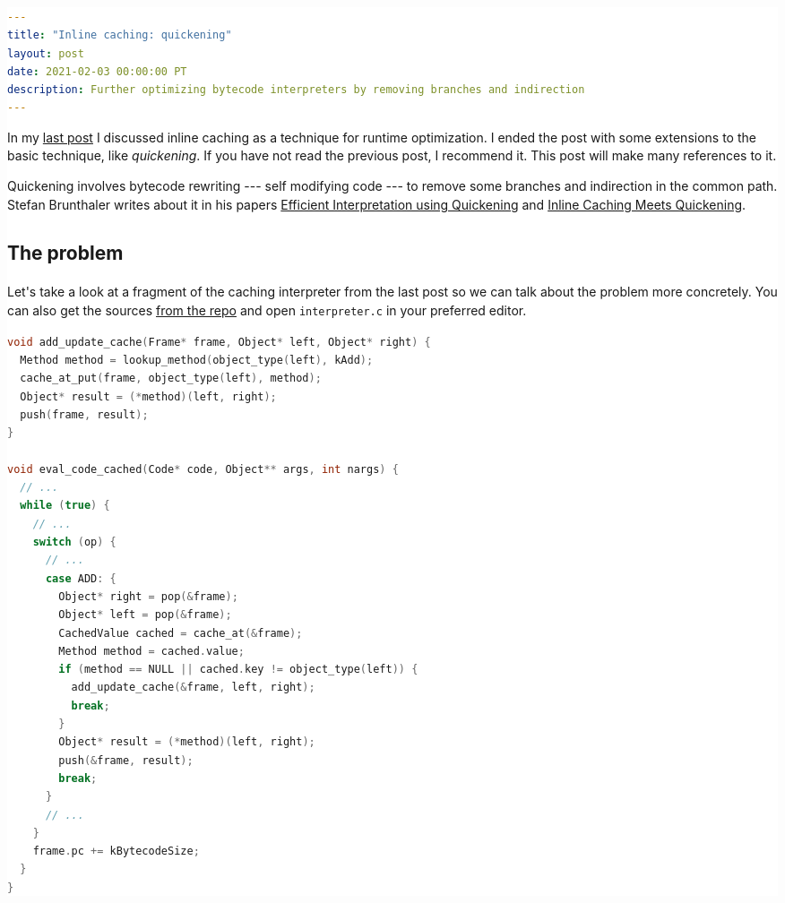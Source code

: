 ```yaml
---
title: "Inline caching: quickening"
layout: post
date: 2021-02-03 00:00:00 PT
description: Further optimizing bytecode interpreters by removing branches and indirection
---
```


In my [last post](/blog/inline-caching/) I discussed inline caching as a
technique for runtime optimization. I ended the post with some extensions to
the basic technique, like *quickening*. If you have not read the previous post,
I recommend it. This post will make many references to it.

Quickening involves bytecode rewriting --- self modifying code --- to remove
some branches and indirection in the common path. Stefan Brunthaler writes
about it in his papers [Efficient Interpretation using Quickening][quickening]
and [Inline Caching Meets Quickening][ic-quickening].

[quickening]: https://publications.sba-research.org/publications/dls10.pdf
[ic-quickening]: https://publications.sba-research.org/publications/ecoop10.pdf

## The problem

Let's take a look at a fragment of the caching interpreter from the last post
so we can talk about the problem more concretely. You can also get the sources
[from the repo](https://github.com/tekknolagi/icdemo) and open `interpreter.c`
in your preferred editor.

```c
void add_update_cache(Frame* frame, Object* left, Object* right) {
  Method method = lookup_method(object_type(left), kAdd);
  cache_at_put(frame, object_type(left), method);
  Object* result = (*method)(left, right);
  push(frame, result);
}

void eval_code_cached(Code* code, Object** args, int nargs) {
  // ...
  while (true) {
    // ...
    switch (op) {
      // ...
      case ADD: {
        Object* right = pop(&frame);
        Object* left = pop(&frame);
        CachedValue cached = cache_at(&frame);
        Method method = cached.value;
        if (method == NULL || cached.key != object_type(left)) {
          add_update_cache(&frame, left, right);
          break;
        }
        Object* result = (*method)(left, right);
        push(&frame, result);
        break;
      }
      // ...
    }
    frame.pc += kBytecodeSize;
  }
}
```


[calls]: https://stackoverflow.com/questions/7241922/how-has-cpu-architecture-evolution-affected-virtual-function-call-performance
[dart-il]: https://github.com/dart-lang/sdk/blob/b1c09ecd8f30adc02f7623f6137e07a51a648dc3/runtime/vm/compiler/backend/il_x64.cc#L3549
[jvm-ti]: https://github.com/openjdk/jdk/blob/a6d950587bc68f81495660f59169b7f1970076e7/src/hotspot/cpu/x86/templateTable_x86.cpp#L1338
[tagged-pointer]: https://bernsteinbear.com/pl-resources/#pointer-tagging-and-nan-boxing